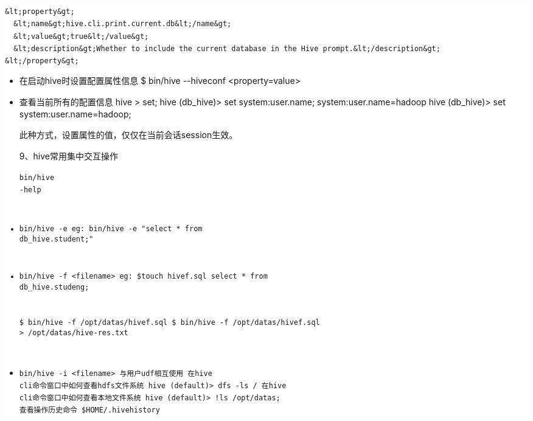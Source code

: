 	&lt;property&gt;
	  &lt;name&gt;hive.cli.print.current.db&lt;/name&gt;
	  &lt;value&gt;true&lt;/value&gt;
	  &lt;description&gt;Whether to include the current database in the Hive prompt.&lt;/description&gt;
	&lt;/property&gt;
* 在启动hive时设置配置属性信息
	$ bin/hive --hiveconf &lt;property=value&gt;
* 查看当前所有的配置信息
	hive &gt; set;
	hive (db_hive)&gt; set system:user.name;
		system:user.name=hadoop
	hive (db_hive)&gt; set system:user.name=hadoop;
	
	此种方式，设置属性的值，仅仅在当前会话session生效。
</code></pre><p>9、hive常用集中交互操作<br></p><pre><code class="language-html">bin/hive -help
* bin/hive -e
eg:
	bin/hive -e "select * from db_hive.student;"
* bin/hive -f &lt;filename&gt;
eg:
	$touch hivef.sql
		select * from db_hive.studeng;
	
	$ bin/hive -f /opt/datas/hivef.sql
	$ bin/hive -f /opt/datas/hivef.sql &gt; /opt/datas/hive-res.txt
* bin/hive -i &lt;filename&gt;
	与用户udf相互使用
在hive cli命令窗口中如何查看hdfs文件系统
	hive (default)&gt; dfs -ls /
在hive cli命令窗口中如何查看本地文件系统
	hive (default)&gt; !ls /opt/datas;
查看操作历史命令
	$HOME/.hivehistory</code></pre><br>            </div>
                </div>